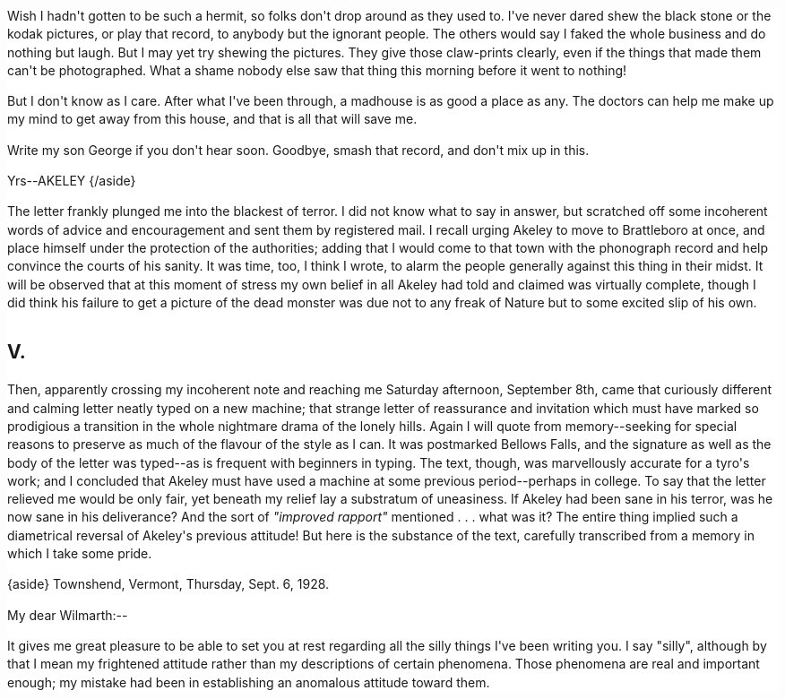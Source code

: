 Wish I hadn't gotten to be such a hermit, so folks don't drop around
as they used to. I've never dared shew the black stone or the kodak pictures, or play
that record, to anybody but the ignorant people. The others would say I faked the whole business
and do nothing but laugh. But I may yet try shewing the pictures. They give those claw-prints
clearly, even if the things that made them can't be photographed. What a shame nobody
else saw that thing this morning before it went to nothing!

But I don't know as I care. After what I've been through, a madhouse
is as good a place as any. The doctors can help me make up my mind to get away from this house,
and that is all that will save me.

Write my son George if you don't hear soon. Goodbye, smash that record,
and don't mix up in this.

Yrs--AKELEY
{/aside}

The letter frankly plunged me into the blackest of terror. I did not know what
to say in answer, but scratched off some incoherent words of advice and encouragement and sent
them by registered mail. I recall urging Akeley to move to Brattleboro at once, and place himself
under the protection of the authorities; adding that I would come to that town with the phonograph
record and help convince the courts of his sanity. It was time, too, I think I wrote, to alarm
the people generally against this thing in their midst. It will be observed that at this moment
of stress my own belief in all Akeley had told and claimed was virtually complete, though I
did think his failure to get a picture of the dead monster was due not to any freak of Nature
but to some excited slip of his own.

## V.

Then, apparently crossing my incoherent note and reaching me Saturday afternoon,
September 8th, came that curiously different and calming letter neatly typed on a new machine;
that strange letter of reassurance and invitation which must have marked so prodigious a transition
in the whole nightmare drama of the lonely hills. Again I will quote from memory--seeking
for special reasons to preserve as much of the flavour of the style as I can. It was postmarked
Bellows Falls, and the signature as well as the body of the letter was typed--as is frequent
with beginners in typing. The text, though, was marvellously accurate for a tyro's work;
and I concluded that Akeley must have used a machine at some previous period--perhaps in
college. To say that the letter relieved me would be only fair, yet beneath my relief lay a
substratum of uneasiness. If Akeley had been sane in his terror, was he now sane in his deliverance?
And the sort of _"improved rapport"_ mentioned . . . what was it? The
entire thing implied such a diametrical reversal of Akeley's previous attitude! But here
is the substance of the text, carefully transcribed from a memory in which I take some pride.

{aside}
Townshend, Vermont, 
Thursday, Sept. 6, 1928.

My dear Wilmarth:--

It gives me great pleasure to be able to set you at rest regarding all the
silly things I've been writing you. I say "silly", although by that I mean
my frightened attitude rather than my descriptions of certain phenomena. Those phenomena are
real and important enough; my mistake had been in establishing an anomalous attitude toward
them.
